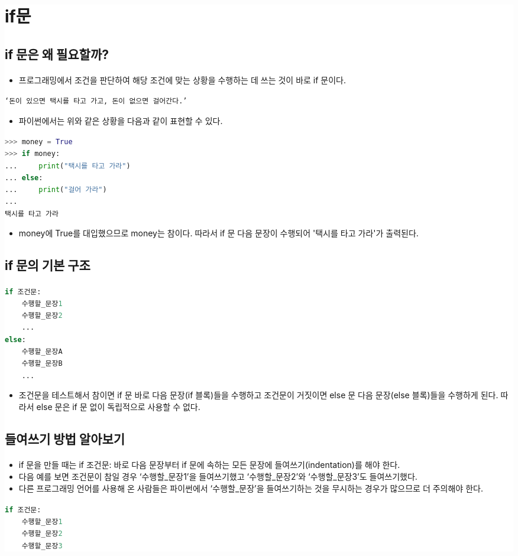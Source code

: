 # if문

## if 문은 왜 필요할까?

- 프로그래밍에서 조건을 판단하여 해당 조건에 맞는 상황을 수행하는 데 쓰는 것이 바로 if 문이다.

```
‘돈이 있으면 택시를 타고 가고, 돈이 없으면 걸어간다.’
```

- 파이썬에서는 위와 같은 상황을 다음과 같이 표현할 수 있다.

```python
>>> money = True
>>> if money:
...     print("택시를 타고 가라")
... else:
...     print("걸어 가라")
...
택시를 타고 가라
```

- money에 True를 대입했으므로 money는 참이다. 따라서 if 문 다음 문장이 수행되어 '택시를 타고 가라'가 출력된다.


## if 문의 기본 구조

```python
if 조건문:
    수행할_문장1
    수행할_문장2
    ...
else:
    수행할_문장A
    수행할_문장B
    ...
```

- 조건문을 테스트해서 참이면 if 문 바로 다음 문장(if 블록)들을 수행하고 조건문이 거짓이면 else 문 다음 문장(else 블록)들을 수행하게 된다. 따라서 else 문은 if 문 없이 독립적으로 사용할 수 없다.

## 들여쓰기 방법 알아보기

- if 문을 만들 때는 if 조건문: 바로 다음 문장부터 if 문에 속하는 모든 문장에 들여쓰기(indentation)를 해야 한다.
- 다음 예를 보면 조건문이 참일 경우 ‘수행할_문장1’을 들여쓰기했고 ‘수행할_문장2’와 ‘수행할_문장3’도 들여쓰기했다.
- 다른 프로그래밍 언어를 사용해 온 사람들은 파이썬에서 ‘수행할_문장’을 들여쓰기하는 것을 무시하는 경우가 많으므로 더 주의해야 한다.


```python
if 조건문:
    수행할_문장1
    수행할_문장2
    수행할_문장3
```
